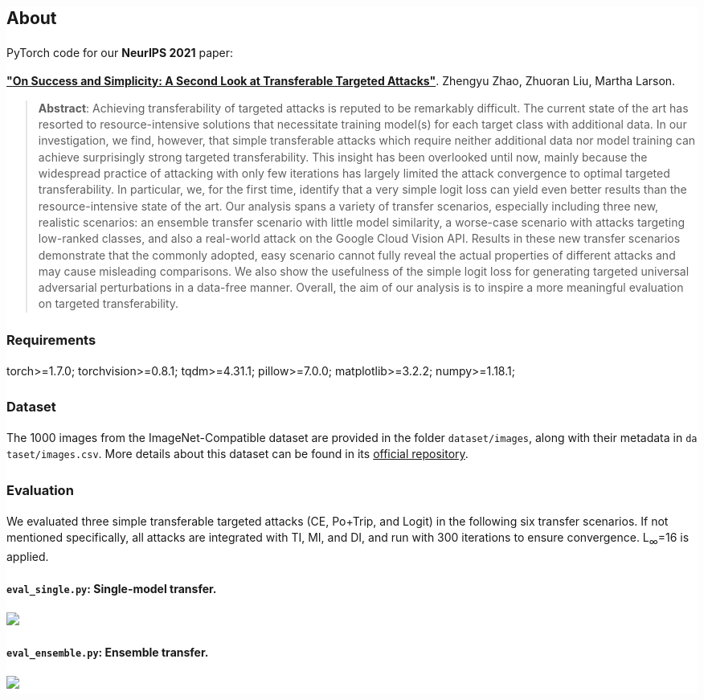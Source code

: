 ## About
PyTorch code for our **NeurIPS 2021** paper:

[**"On Success and Simplicity: A Second Look at Transferable Targeted Attacks"**](http://arxiv.org/abs/2012.11207). Zhengyu Zhao, Zhuoran Liu, Martha Larson.

> **Abstract**: Achieving transferability of targeted attacks is reputed to be remarkably difficult.
The current state of the art has resorted to resource-intensive solutions that necessitate training model(s) for each target class with additional data.
In our investigation, we find, however, that simple transferable attacks which require neither additional data nor model training can achieve surprisingly strong targeted transferability.
This insight has been overlooked until now, mainly because the widespread practice of attacking with only few iterations has largely limited the attack convergence to optimal targeted transferability.
In particular, we, for the first time, identify that a very simple logit loss can yield even better results than the resource-intensive state of the art.
Our analysis spans a variety of transfer scenarios, especially including three new, realistic scenarios: an ensemble transfer scenario with little model similarity, a worse-case scenario with attacks targeting low-ranked classes, and also a real-world attack on the Google Cloud Vision API.
Results in these new transfer scenarios demonstrate that the commonly adopted, easy scenario cannot fully reveal the actual properties of different attacks and may cause misleading comparisons.
We also show the usefulness of the simple logit loss for generating targeted universal adversarial perturbations in a data-free manner.
Overall, the aim of our analysis is to inspire a more meaningful evaluation on targeted transferability.

### Requirements
torch>=1.7.0; torchvision>=0.8.1; tqdm>=4.31.1; pillow>=7.0.0; matplotlib>=3.2.2;  numpy>=1.18.1; 

### Dataset

The 1000 images from the ImageNet-Compatible dataset are provided in the folder ```dataset/images```, along with their metadata in  ```dataset/images.csv```. More details about this dataset can be found in its [official repository](https://github.com/cleverhans-lab/cleverhans/tree/master/cleverhans_v3.1.0/examples/nips17_adversarial_competition/dataset).

### Evaluation
We evaluated three simple transferable targeted attacks (CE, Po+Trip, and Logit) in the following six transfer scenarios.
If not mentioned specifically, all attacks are integrated with TI, MI, and DI, and run with 300 iterations to ensure convergence.
L<sub>&infin;</sub>=16 is applied.

#### ```eval_single.py```: Single-model transfer.
<p align="left">
  <img src="https://github.com/ZhengyuZhao/Targeted-Tansfer/blob/main/Figures/transfer_single.PNG" width='700'>
</p>

#### ```eval_ensemble.py```: Ensemble transfer. 
<p align="left">
  <img src="https://github.com/ZhengyuZhao/Targeted-Tansfer/blob/main/Figures/transfer_ensemble.PNG" width='700'>
</p>
